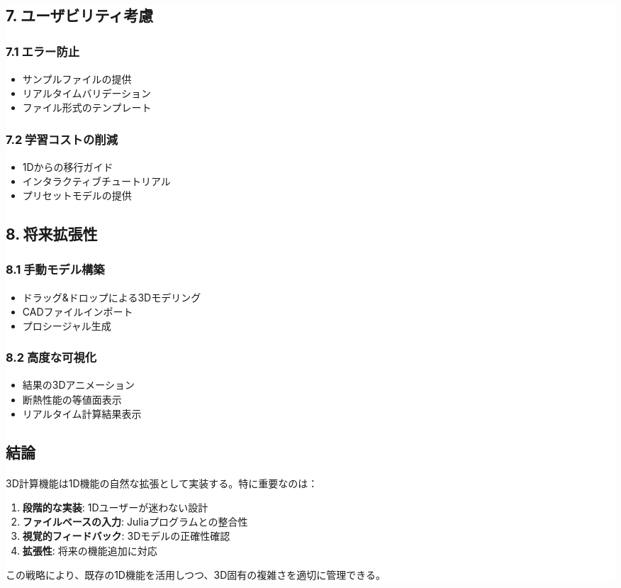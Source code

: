 ## 7. ユーザビリティ考慮

### 7.1 エラー防止
- サンプルファイルの提供
- リアルタイムバリデーション
- ファイル形式のテンプレート

### 7.2 学習コストの削減
- 1Dからの移行ガイド
- インタラクティブチュートリアル
- プリセットモデルの提供

## 8. 将来拡張性

### 8.1 手動モデル構築
- ドラッグ&ドロップによる3Dモデリング
- CADファイルインポート
- プロシージャル生成

### 8.2 高度な可視化
- 結果の3Dアニメーション
- 断熱性能の等値面表示
- リアルタイム計算結果表示

## 結論

3D計算機能は1D機能の自然な拡張として実装する。特に重要なのは：

1. **段階的な実装**: 1Dユーザーが迷わない設計
2. **ファイルベースの入力**: Juliaプログラムとの整合性
3. **視覚的フィードバック**: 3Dモデルの正確性確認
4. **拡張性**: 将来の機能追加に対応

この戦略により、既存の1D機能を活用しつつ、3D固有の複雑さを適切に管理できる。